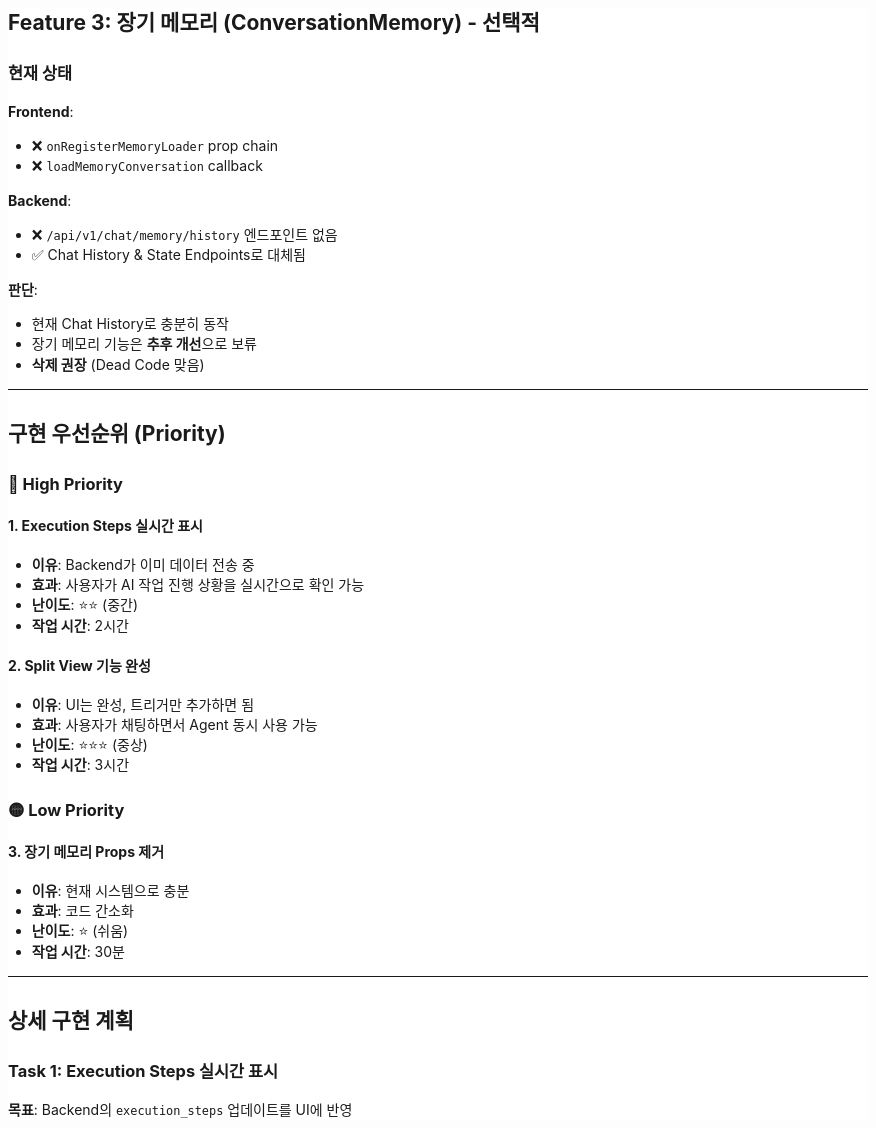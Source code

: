 
## Feature 3: 장기 메모리 (ConversationMemory) - 선택적

### 현재 상태

**Frontend**:
- ❌ `onRegisterMemoryLoader` prop chain
- ❌ `loadMemoryConversation` callback

**Backend**:
- ❌ `/api/v1/chat/memory/history` 엔드포인트 없음
- ✅ Chat History & State Endpoints로 대체됨

**판단**:
- 현재 Chat History로 충분히 동작
- 장기 메모리 기능은 **추후 개선**으로 보류
- **삭제 권장** (Dead Code 맞음)

---

## 구현 우선순위 (Priority)

### 🔴 High Priority

#### 1. Execution Steps 실시간 표시
- **이유**: Backend가 이미 데이터 전송 중
- **효과**: 사용자가 AI 작업 진행 상황을 실시간으로 확인 가능
- **난이도**: ⭐⭐ (중간)
- **작업 시간**: 2시간

#### 2. Split View 기능 완성
- **이유**: UI는 완성, 트리거만 추가하면 됨
- **효과**: 사용자가 채팅하면서 Agent 동시 사용 가능
- **난이도**: ⭐⭐⭐ (중상)
- **작업 시간**: 3시간

### 🟡 Low Priority

#### 3. 장기 메모리 Props 제거
- **이유**: 현재 시스템으로 충분
- **효과**: 코드 간소화
- **난이도**: ⭐ (쉬움)
- **작업 시간**: 30분

---

## 상세 구현 계획

### Task 1: Execution Steps 실시간 표시

**목표**: Backend의 `execution_steps` 업데이트를 UI에 반영
